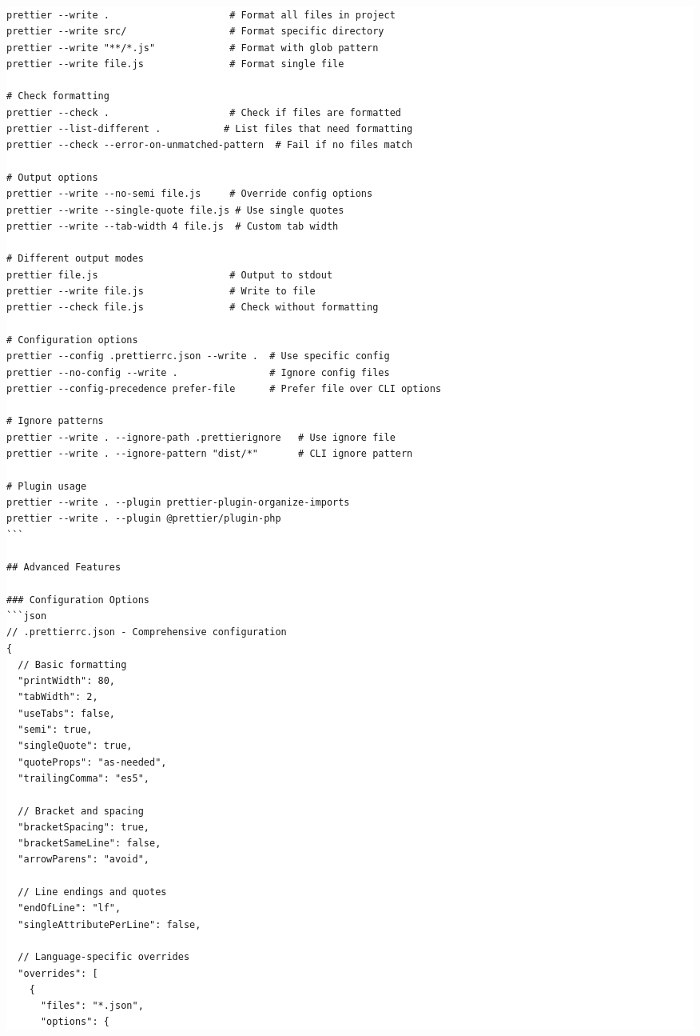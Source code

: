 ````instructions
prettier --write .                     # Format all files in project
prettier --write src/                  # Format specific directory
prettier --write "**/*.js"             # Format with glob pattern
prettier --write file.js               # Format single file

# Check formatting
prettier --check .                     # Check if files are formatted
prettier --list-different .           # List files that need formatting
prettier --check --error-on-unmatched-pattern  # Fail if no files match

# Output options
prettier --write --no-semi file.js     # Override config options
prettier --write --single-quote file.js # Use single quotes
prettier --write --tab-width 4 file.js  # Custom tab width

# Different output modes
prettier file.js                       # Output to stdout
prettier --write file.js               # Write to file
prettier --check file.js               # Check without formatting

# Configuration options
prettier --config .prettierrc.json --write .  # Use specific config
prettier --no-config --write .                # Ignore config files
prettier --config-precedence prefer-file      # Prefer file over CLI options

# Ignore patterns
prettier --write . --ignore-path .prettierignore   # Use ignore file
prettier --write . --ignore-pattern "dist/*"       # CLI ignore pattern

# Plugin usage
prettier --write . --plugin prettier-plugin-organize-imports
prettier --write . --plugin @prettier/plugin-php
```

## Advanced Features

### Configuration Options
```json
// .prettierrc.json - Comprehensive configuration
{
  // Basic formatting
  "printWidth": 80,
  "tabWidth": 2,
  "useTabs": false,
  "semi": true,
  "singleQuote": true,
  "quoteProps": "as-needed",
  "trailingComma": "es5",

  // Bracket and spacing
  "bracketSpacing": true,
  "bracketSameLine": false,
  "arrowParens": "avoid",

  // Line endings and quotes
  "endOfLine": "lf",
  "singleAttributePerLine": false,

  // Language-specific overrides
  "overrides": [
    {
      "files": "*.json",
      "options": {
````